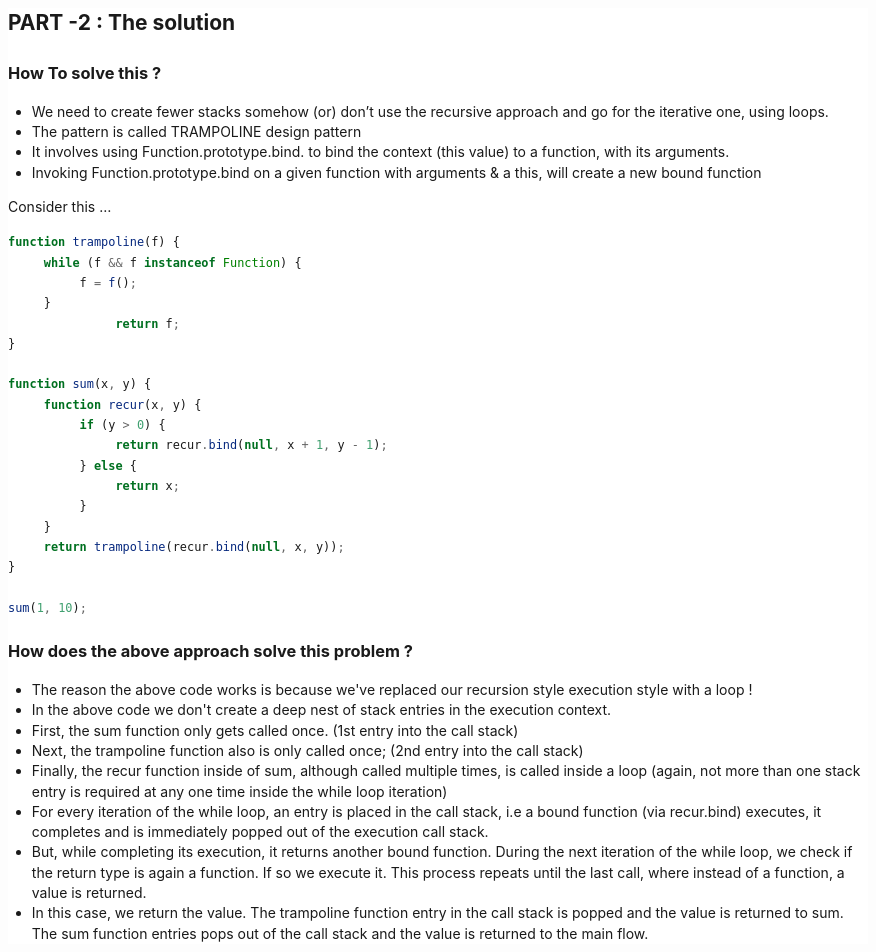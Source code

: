 ## PART -2 : The solution

### How To solve this ?

- We need to create fewer stacks somehow (or) don’t use the recursive approach and go for the iterative one, using loops.
- The pattern is called TRAMPOLINE design pattern
- It involves using Function.prototype.bind. to bind the context (this value) to a function, with its arguments.
- Invoking Function.prototype.bind on a given function with arguments & a this, will create a new bound function

Consider this …

``````javascript
function trampoline(f) {
     while (f && f instanceof Function) {
          f = f();
     }
               return f;
}

function sum(x, y) {
     function recur(x, y) {
          if (y > 0) {
               return recur.bind(null, x + 1, y - 1);
          } else {
               return x;
          }
     }
     return trampoline(recur.bind(null, x, y));
}

sum(1, 10);
``````````

### How does the above approach solve this problem ?

- The reason the above code works is because we've replaced our recursion style execution style with a loop !
- In the above code we don't create a deep nest of stack entries in the execution context.
- First, the sum function only gets called once. (1st entry into the call stack)
- Next, the trampoline function also is only called once; (2nd entry into the call stack)
- Finally, the recur function inside of sum, although called multiple times, is called inside a loop (again, not more than one stack entry is required at any one time inside the while loop iteration)
- For every iteration of the while loop, an entry is placed in the call stack, i.e a bound function (via recur.bind) executes, it completes and is immediately popped out of the execution call stack.
- But, while completing its execution, it returns another bound function. During the next iteration of the while loop, we check if the return type is again a function. If so we execute it. This process repeats until the last call, where instead of a function, a value is returned.
- In this case, we return the value. The trampoline function entry in the call stack is popped and the value is returned to sum. The sum function entries pops out of the call stack and the value is returned to the main flow.

